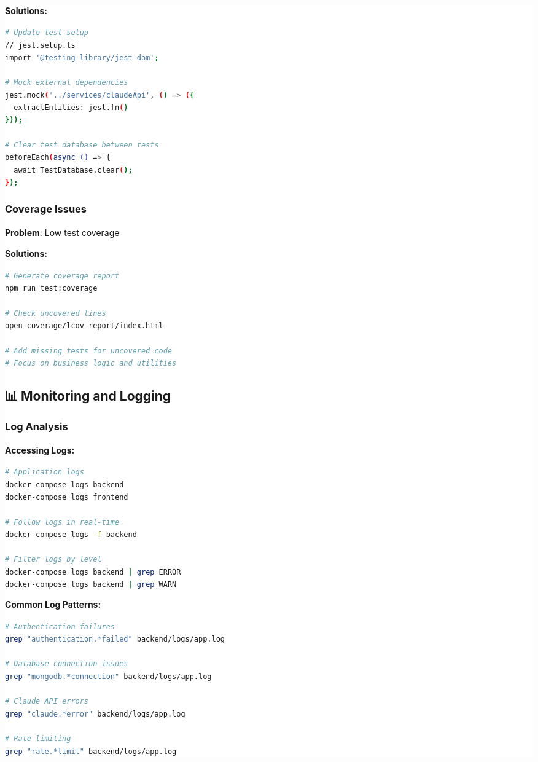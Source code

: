 **Solutions:**
```bash
# Update test setup
// jest.setup.ts
import '@testing-library/jest-dom';

# Mock external dependencies
jest.mock('../services/claudeApi', () => ({
  extractEntities: jest.fn()
}));

# Clear test database between tests
beforeEach(async () => {
  await TestDatabase.clear();
});
```

### Coverage Issues

**Problem**: Low test coverage

**Solutions:**
```bash
# Generate coverage report
npm run test:coverage

# Check uncovered lines
open coverage/lcov-report/index.html

# Add missing tests for uncovered code
# Focus on business logic and utilities
```

## 📊 Monitoring and Logging

### Log Analysis

**Accessing Logs:**
```bash
# Application logs
docker-compose logs backend
docker-compose logs frontend

# Follow logs in real-time
docker-compose logs -f backend

# Filter logs by level
docker-compose logs backend | grep ERROR
docker-compose logs backend | grep WARN
```

**Common Log Patterns:**
```bash
# Authentication failures
grep "authentication.*failed" backend/logs/app.log

# Database connection issues
grep "mongodb.*connection" backend/logs/app.log

# Claude API errors
grep "claude.*error" backend/logs/app.log

# Rate limiting
grep "rate.*limit" backend/logs/app.log
```
